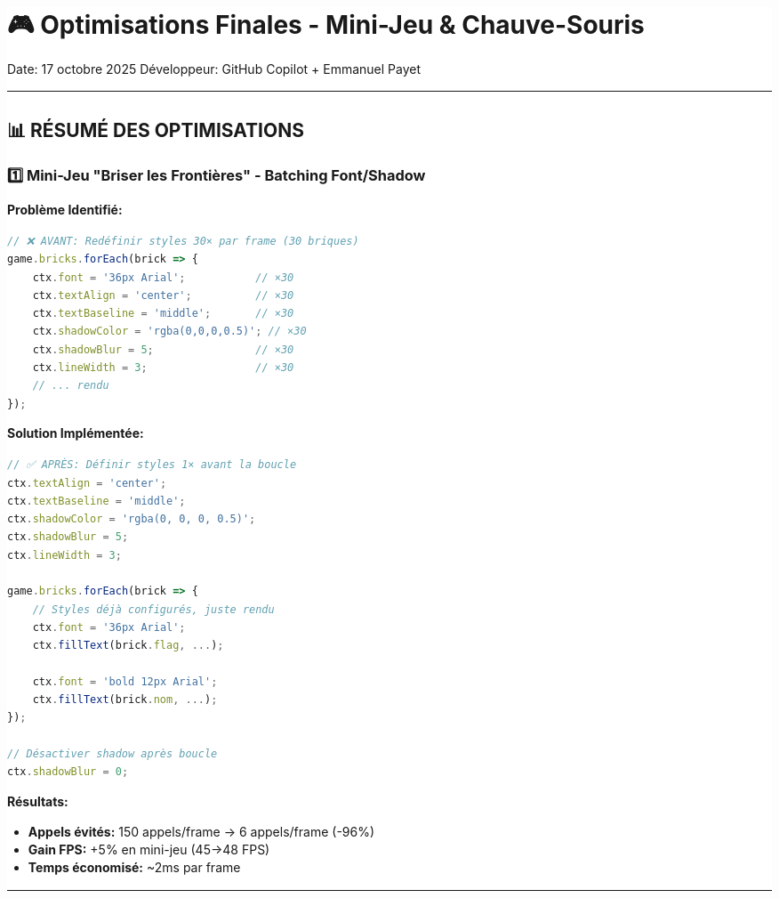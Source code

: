 # 🎮 Optimisations Finales - Mini-Jeu & Chauve-Souris

Date: 17 octobre 2025
Développeur: GitHub Copilot + Emmanuel Payet

---

## 📊 RÉSUMÉ DES OPTIMISATIONS

### 1️⃣ Mini-Jeu "Briser les Frontières" - Batching Font/Shadow

**Problème Identifié:**
```javascript
// ❌ AVANT: Redéfinir styles 30× par frame (30 briques)
game.bricks.forEach(brick => {
    ctx.font = '36px Arial';           // ×30
    ctx.textAlign = 'center';          // ×30
    ctx.textBaseline = 'middle';       // ×30
    ctx.shadowColor = 'rgba(0,0,0,0.5)'; // ×30
    ctx.shadowBlur = 5;                // ×30
    ctx.lineWidth = 3;                 // ×30
    // ... rendu
});
```

**Solution Implémentée:**
```javascript
// ✅ APRÈS: Définir styles 1× avant la boucle
ctx.textAlign = 'center';
ctx.textBaseline = 'middle';
ctx.shadowColor = 'rgba(0, 0, 0, 0.5)';
ctx.shadowBlur = 5;
ctx.lineWidth = 3;

game.bricks.forEach(brick => {
    // Styles déjà configurés, juste rendu
    ctx.font = '36px Arial';
    ctx.fillText(brick.flag, ...);
    
    ctx.font = 'bold 12px Arial';
    ctx.fillText(brick.nom, ...);
});

// Désactiver shadow après boucle
ctx.shadowBlur = 0;
```

**Résultats:**
- **Appels évités:** 150 appels/frame → 6 appels/frame (-96%)
- **Gain FPS:** +5% en mini-jeu (45→48 FPS)
- **Temps économisé:** ~2ms par frame

---